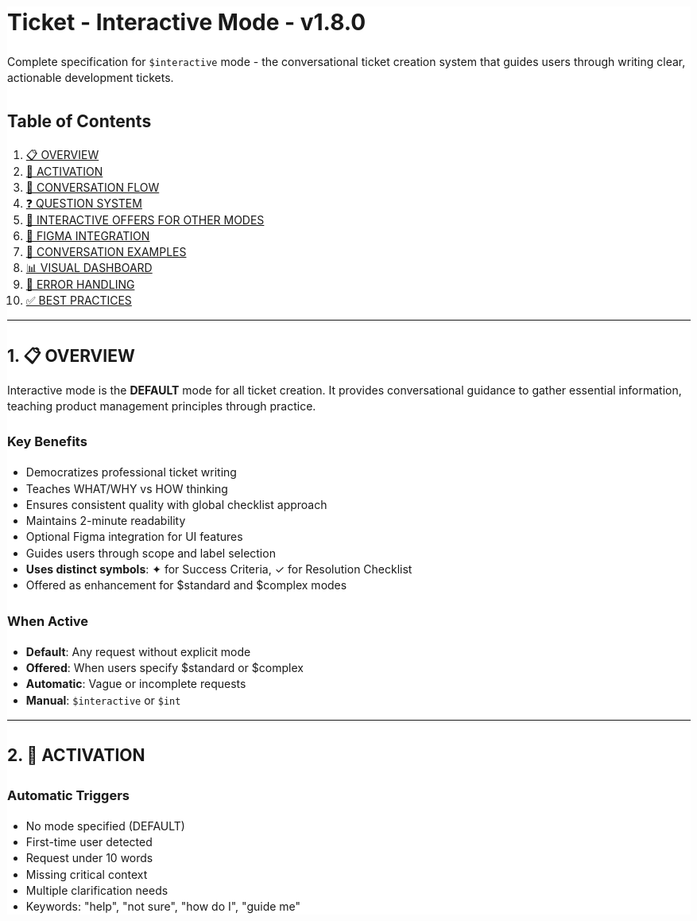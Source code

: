 # Ticket - Interactive Mode - v1.8.0

Complete specification for `$interactive` mode - the conversational ticket creation system that guides users through writing clear, actionable development tickets.

## Table of Contents

1. [📋 OVERVIEW](#1--overview)
2. [🚀 ACTIVATION](#2--activation)
3. [🔄 CONVERSATION FLOW](#3--conversation-flow)
4. [❓ QUESTION SYSTEM](#4--question-system)
5. [🚨 INTERACTIVE OFFERS FOR OTHER MODES](#5--interactive-offers-for-other-modes)
6. [🎨 FIGMA INTEGRATION](#6--figma-integration)
7. [💬 CONVERSATION EXAMPLES](#7--conversation-examples)
8. [📊 VISUAL DASHBOARD](#8--visual-dashboard)
9. [🚨 ERROR HANDLING](#9--error-handling)
10. [✅ BEST PRACTICES](#10--best-practices)

---

## 1. 📋 OVERVIEW

Interactive mode is the **DEFAULT** mode for all ticket creation. It provides conversational guidance to gather essential information, teaching product management principles through practice.

### Key Benefits
- Democratizes professional ticket writing
- Teaches WHAT/WHY vs HOW thinking
- Ensures consistent quality with global checklist approach
- Maintains 2-minute readability
- Optional Figma integration for UI features
- Guides users through scope and label selection
- **Uses distinct symbols**: ✦ for Success Criteria, ✓ for Resolution Checklist
- Offered as enhancement for $standard and $complex modes

### When Active
- **Default**: Any request without explicit mode
- **Offered**: When users specify $standard or $complex
- **Automatic**: Vague or incomplete requests
- **Manual**: `$interactive` or `$int`

---

## 2. 🚀 ACTIVATION

### Automatic Triggers
- No mode specified (DEFAULT)
- First-time user detected
- Request under 10 words
- Missing critical context
- Multiple clarification needs
- Keywords: "help", "not sure", "how do I", "guide me"

